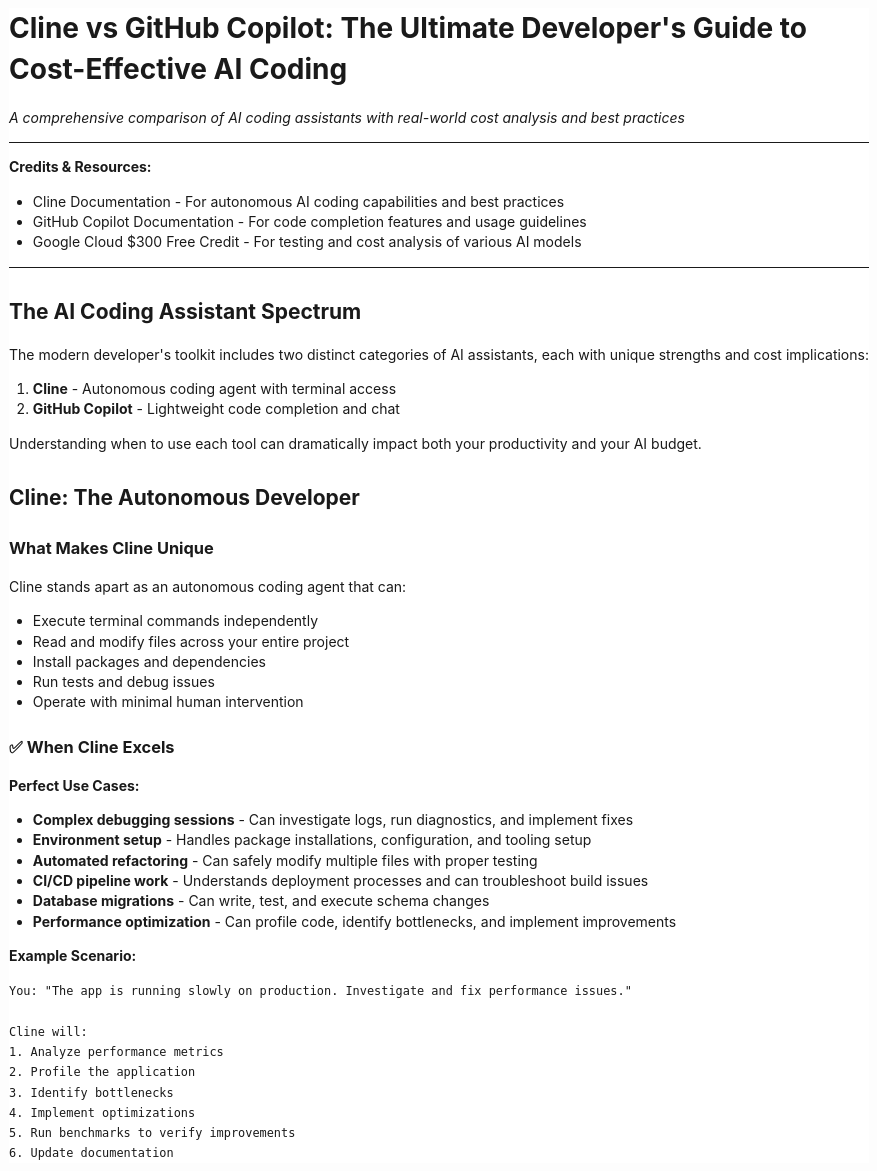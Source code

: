 # **Cline vs GitHub Copilot: The Ultimate Developer's Guide to Cost-Effective AI Coding**

*A comprehensive comparison of AI coding assistants with real-world cost analysis and best practices*

---

**Credits & Resources:**
- Cline Documentation - For autonomous AI coding capabilities and best practices
- GitHub Copilot Documentation - For code completion features and usage guidelines  
- Google Cloud $300 Free Credit - For testing and cost analysis of various AI models

---

## **The AI Coding Assistant Spectrum**

The modern developer's toolkit includes two distinct categories of AI assistants, each with unique strengths and cost implications:

1. **Cline** - Autonomous coding agent with terminal access
2. **GitHub Copilot** - Lightweight code completion and chat

Understanding when to use each tool can dramatically impact both your productivity and your AI budget.

## **Cline: The Autonomous Developer**

### **What Makes Cline Unique**

Cline stands apart as an autonomous coding agent that can:
- Execute terminal commands independently
- Read and modify files across your entire project
- Install packages and dependencies
- Run tests and debug issues
- Operate with minimal human intervention

### **✅ When Cline Excels**

**Perfect Use Cases:**
- **Complex debugging sessions** - Can investigate logs, run diagnostics, and implement fixes
- **Environment setup** - Handles package installations, configuration, and tooling setup
- **Automated refactoring** - Can safely modify multiple files with proper testing
- **CI/CD pipeline work** - Understands deployment processes and can troubleshoot build issues
- **Database migrations** - Can write, test, and execute schema changes
- **Performance optimization** - Can profile code, identify bottlenecks, and implement improvements

**Example Scenario:**
```
You: "The app is running slowly on production. Investigate and fix performance issues."

Cline will:
1. Analyze performance metrics
2. Profile the application
3. Identify bottlenecks
4. Implement optimizations
5. Run benchmarks to verify improvements
6. Update documentation
```
